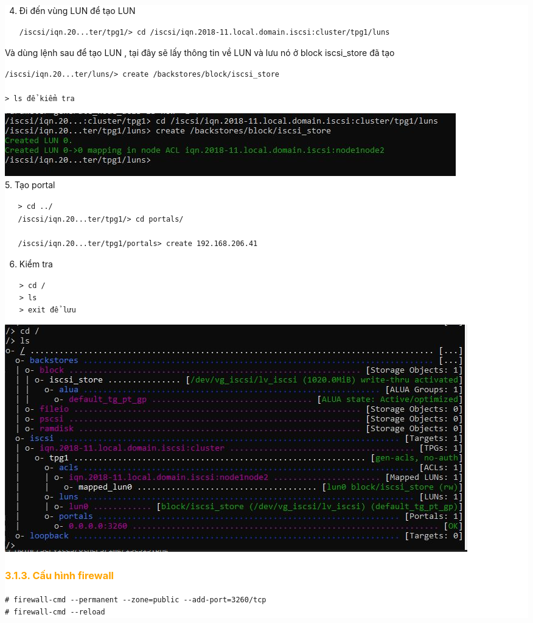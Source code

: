 4. Đi đến vùng LUN để tạo LUN

       /iscsi/iqn.20...ter/tpg1/> cd /iscsi/iqn.2018-11.local.domain.iscsi:cluster/tpg1/luns
Và dùng lệnh sau để tạo LUN , tại đây sẽ lấy thông tin về LUN và lưu nó ở block iscsi_store đã tạo

    /iscsi/iqn.20...ter/luns/> create /backstores/block/iscsi_store

    > ls để kiểm tra
![iscsi9](../img/iscsi9.png)<br>
5. Tạo portal

       > cd ../
       /iscsi/iqn.20...ter/tpg1/> cd portals/
       
       /iscsi/iqn.20...ter/tpg1/portals> create 192.168.206.41
6. Kiểm tra 
       
       > cd /
       > ls
       > exit để lưu
![iscsi10](../img/iscsi10.png)<br>
<h3 style="color:orange">3.1.3. Cấu hình firewall</h3>

    # firewall-cmd --permanent --zone=public --add-port=3260/tcp
    # firewall-cmd --reload
